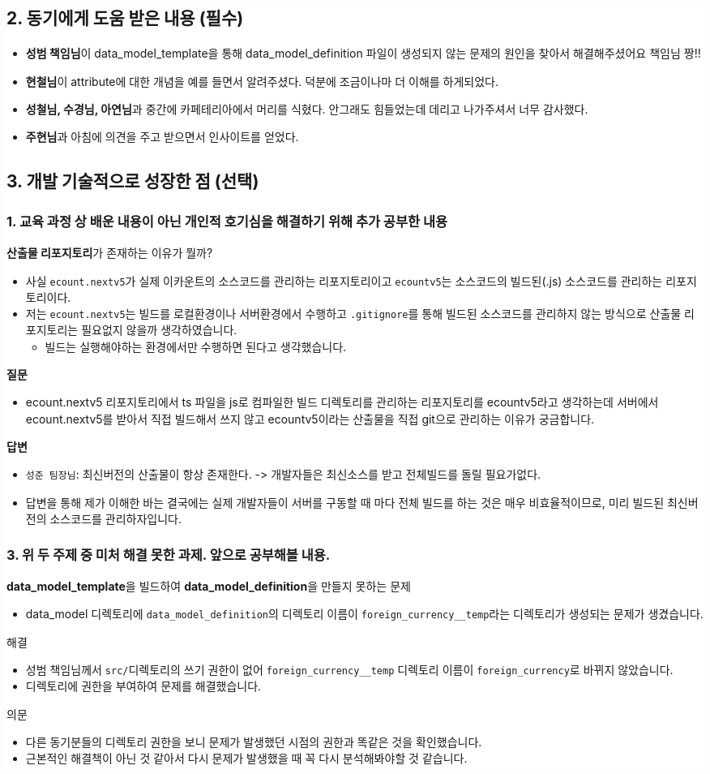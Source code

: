 ## 2. 동기에게 도움 받은 내용 (필수)

- **성범 책임님**이 data_model_template을 통해 data_model_definition 파일이 생성되지 않는 문제의 원인을 찾아서 해결해주셨어요 책임님 짱!!

- **현철님**이 attribute에 대한 개념을 예를 들면서 알려주셨다. 덕분에 조금이나마 더 이해를 하게되었다.

- **성철님, 수경님, 아연님**과 중간에 카페테리아에서 머리를 식혔다. 안그래도 힘들었는데 데리고 나가주셔서 너무 감사했다.

- **주현님**과 아침에 의견을 주고 받으면서 인사이트를 얻었다.

## 3. 개발 기술적으로 성장한 점 (선택)

### 1. 교육 과정 상 배운 내용이 아닌 개인적 호기심을 해결하기 위해 추가 공부한 내용

**산출물 리포지토리**가 존재하는 이유가 뭘까?
- 사실 `ecount.nextv5`가 실제 이카운트의 소스코드를 관리하는 리포지토리이고 `ecountv5`는 소스코드의 빌드된(.js) 소스코드를 관리하는 리포지토리이다.
- 저는 `ecount.nextv5`는 빌드를 로컬환경이나 서버환경에서 수행하고 `.gitignore`를 통해 빌드된 소스코드를 관리하지 않는 방식으로 산출물 리포지토리는 필요없지 않을까 생각하였습니다.
    - 빌드는 실행해야하는 환경에서만 수행하면 된다고 생각했습니다.

**질문**
- ecount.nextv5 리포지토리에서 ts 파일을 js로 컴파일한 빌드 디렉토리를 관리하는 리포지토리를 ecountv5라고 생각하는데 서버에서 ecount.nextv5를 받아서 직접 빌드해서 쓰지 않고 ecountv5이라는 산출물을 직접 git으로 관리하는 이유가 궁금합니다.

**답변**
- `성준 팀장님`: 최신버전의 산출물이 항상 존재한다. -> 개발자들은 최신소스를 받고 전체빌드를 돌릴 필요가없다.

- 답변을 통해 제가 이해한 바는 결국에는 실제 개발자들이 서버를 구동할 때 마다 전체 빌드를 하는 것은 매우 비효율적이므로, 미리 빌드된 최신버전의 소스코드를 관리하자입니다.

### 3. 위 두 주제 중 미처 해결 못한 과제. 앞으로 공부해볼 내용.

**data_model_template**을 빌드하여 **data_model_definition**을 만들지 못하는 문제
- data_model 디렉토리에 `data_model_definition`의 디렉토리 이름이 `foreign_currency__temp`라는 디렉토리가 생성되는 문제가 생겼습니다.

해결
- 성범 책임님께서 `src/`디렉토리의 쓰기 권한이 없어 `foreign_currency__temp` 디렉토리 이름이 `foreign_currency`로 바뀌지 않았습니다.
- 디렉토리에 권한을 부여하여 문제를 해결했습니다.

의문
- 다른 동기분들의 디렉토리 권한을 보니 문제가 발생했던 시점의 권한과 똑같은 것을 확인했습니다.
- 근본적인 해결책이 아닌 것 같아서 다시 문제가 발생했을 때 꼭 다시 분석해봐야할 것 같습니다.

